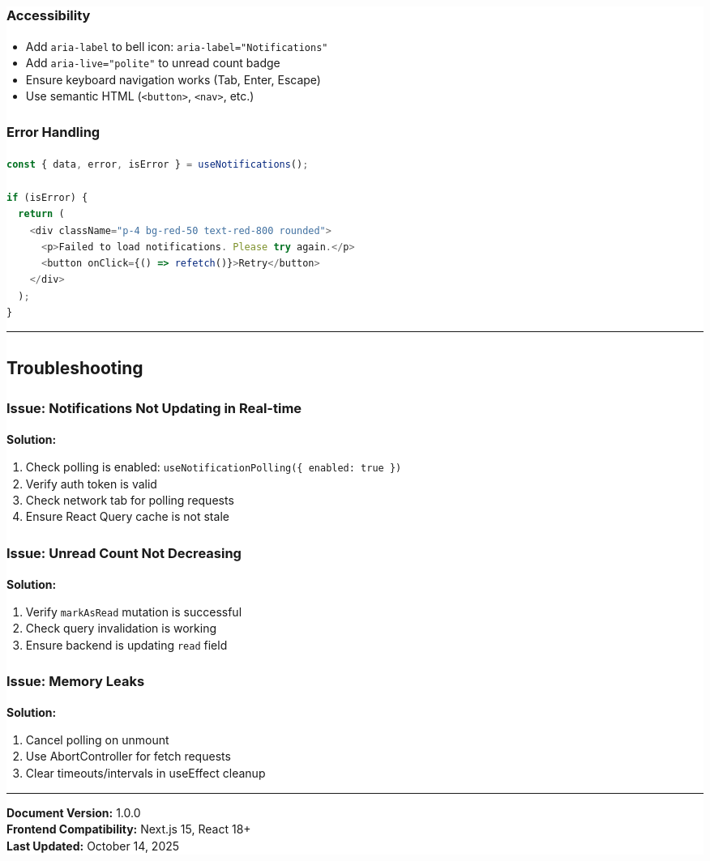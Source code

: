 ### Accessibility

- Add `aria-label` to bell icon: `aria-label="Notifications"`
- Add `aria-live="polite"` to unread count badge
- Ensure keyboard navigation works (Tab, Enter, Escape)
- Use semantic HTML (`<button>`, `<nav>`, etc.)

### Error Handling

```typescript
const { data, error, isError } = useNotifications();

if (isError) {
  return (
    <div className="p-4 bg-red-50 text-red-800 rounded">
      <p>Failed to load notifications. Please try again.</p>
      <button onClick={() => refetch()}>Retry</button>
    </div>
  );
}
```

---

## Troubleshooting

### Issue: Notifications Not Updating in Real-time

**Solution:**
1. Check polling is enabled: `useNotificationPolling({ enabled: true })`
2. Verify auth token is valid
3. Check network tab for polling requests
4. Ensure React Query cache is not stale

### Issue: Unread Count Not Decreasing

**Solution:**
1. Verify `markAsRead` mutation is successful
2. Check query invalidation is working
3. Ensure backend is updating `read` field

### Issue: Memory Leaks

**Solution:**
1. Cancel polling on unmount
2. Use AbortController for fetch requests
3. Clear timeouts/intervals in useEffect cleanup

---

**Document Version:** 1.0.0  
**Frontend Compatibility:** Next.js 15, React 18+  
**Last Updated:** October 14, 2025
